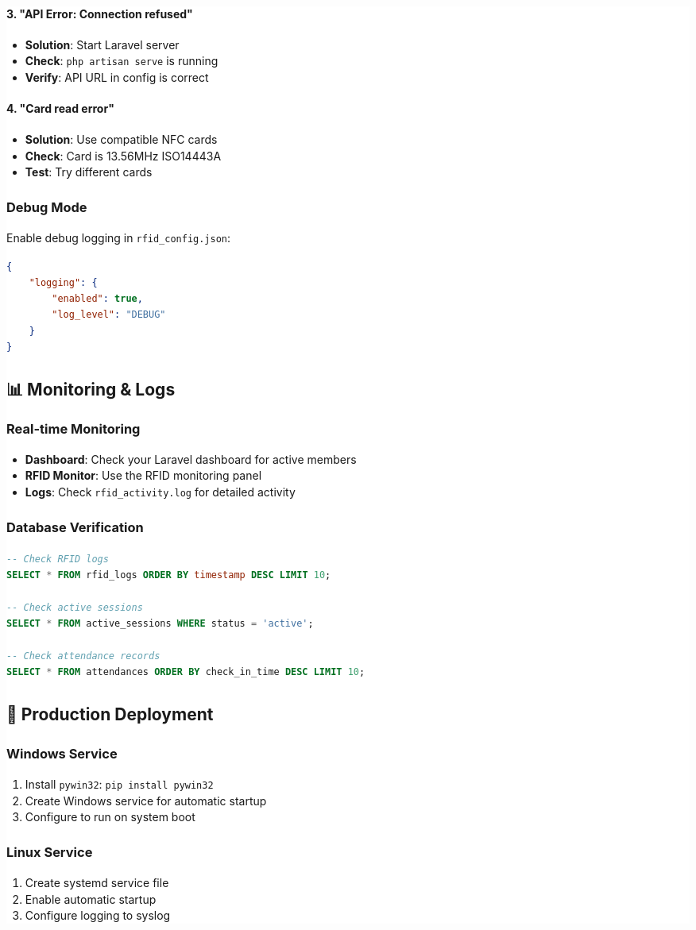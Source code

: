 #### **3. "API Error: Connection refused"**
- **Solution**: Start Laravel server
- **Check**: `php artisan serve` is running
- **Verify**: API URL in config is correct

#### **4. "Card read error"**
- **Solution**: Use compatible NFC cards
- **Check**: Card is 13.56MHz ISO14443A
- **Test**: Try different cards

### **Debug Mode**

Enable debug logging in `rfid_config.json`:
```json
{
    "logging": {
        "enabled": true,
        "log_level": "DEBUG"
    }
}
```

## 📊 **Monitoring & Logs**

### **Real-time Monitoring**
- **Dashboard**: Check your Laravel dashboard for active members
- **RFID Monitor**: Use the RFID monitoring panel
- **Logs**: Check `rfid_activity.log` for detailed activity

### **Database Verification**
```sql
-- Check RFID logs
SELECT * FROM rfid_logs ORDER BY timestamp DESC LIMIT 10;

-- Check active sessions
SELECT * FROM active_sessions WHERE status = 'active';

-- Check attendance records
SELECT * FROM attendances ORDER BY check_in_time DESC LIMIT 10;
```

## 🔄 **Production Deployment**

### **Windows Service**
1. Install `pywin32`: `pip install pywin32`
2. Create Windows service for automatic startup
3. Configure to run on system boot

### **Linux Service**
1. Create systemd service file
2. Enable automatic startup
3. Configure logging to syslog
